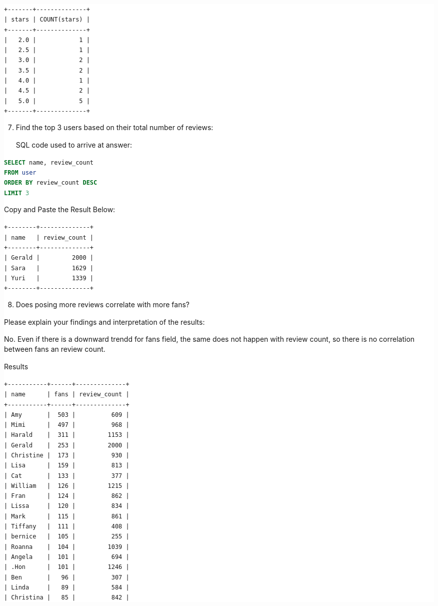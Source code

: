 ```
+-------+--------------+
| stars | COUNT(stars) |
+-------+--------------+
|   2.0 |            1 |
|   2.5 |            1 |
|   3.0 |            2 |
|   3.5 |            2 |
|   4.0 |            1 |
|   4.5 |            2 |
|   5.0 |            5 |
+-------+--------------+
```

7. Find the top 3 users based on their total number of reviews:
		
	SQL code used to arrive at answer:

```SQL
SELECT name, review_count
FROM user
ORDER BY review_count DESC
LIMIT 3
```

Copy and Paste the Result Below:

```
+--------+--------------+
| name   | review_count |
+--------+--------------+
| Gerald |         2000 |
| Sara   |         1629 |
| Yuri   |         1339 |
+--------+--------------+
```


8. Does posing more reviews correlate with more fans?

Please explain your findings and interpretation of the results:

No. Even if there is a downward trendd for fans field, the same does not happen with review count, so there is no correlation between fans an review count.

Results

```
+-----------+------+--------------+
| name      | fans | review_count |
+-----------+------+--------------+
| Amy       |  503 |          609 |
| Mimi      |  497 |          968 |
| Harald    |  311 |         1153 |
| Gerald    |  253 |         2000 |
| Christine |  173 |          930 |
| Lisa      |  159 |          813 |
| Cat       |  133 |          377 |
| William   |  126 |         1215 |
| Fran      |  124 |          862 |
| Lissa     |  120 |          834 |
| Mark      |  115 |          861 |
| Tiffany   |  111 |          408 |
| bernice   |  105 |          255 |
| Roanna    |  104 |         1039 |
| Angela    |  101 |          694 |
| .Hon      |  101 |         1246 |
| Ben       |   96 |          307 |
| Linda     |   89 |          584 |
| Christina |   85 |          842 |
```